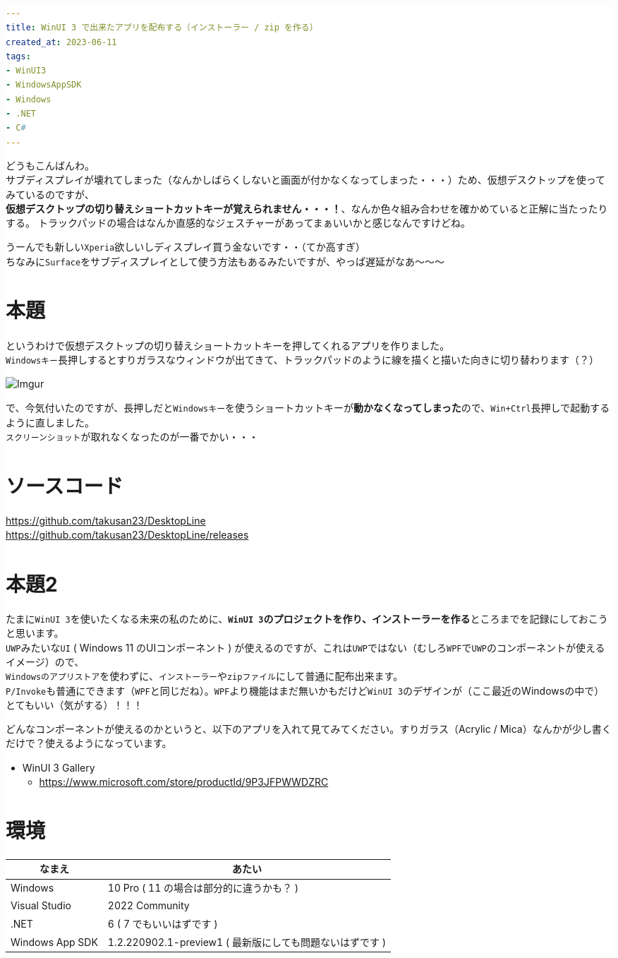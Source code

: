 ```yaml
---
title: WinUI 3 で出来たアプリを配布する（インストーラー / zip を作る）
created_at: 2023-06-11
tags:
- WinUI3
- WindowsAppSDK
- Windows
- .NET
- C#
---
```


どうもこんばんわ。  
サブディスプレイが壊れてしまった（なんかしばらくしないと画面が付かなくなってしまった・・・）ため、仮想デスクトップを使ってみているのですが、  
**仮想デスクトップの切り替えショートカットキーが覚えられません・・・！**、なんか色々組み合わせを確かめていると正解に当たったりする。
トラックパッドの場合はなんか直感的なジェスチャーがあってまぁいいかと感じなんですけどね。    

うーんでも新しい`Xperia`欲しいしディスプレイ買う金ないです・・（てか高すぎ）  
ちなみに`Surface`をサブディスプレイとして使う方法もあるみたいですが、やっぱ遅延がなあ～～～

# 本題
というわけで仮想デスクトップの切り替えショートカットキーを押してくれるアプリを作りました。  
`Windowsキー`長押しするとすりガラスなウィンドウが出てきて、トラックパッドのように線を描くと描いた向きに切り替わります（？）

![Imgur](https://imgur.com/7XOcwZf.png)

で、今気付いたのですが、長押しだと`Windowsキー`を使うショートカットキーが**動かなくなってしまった**ので、`Win+Ctrl`長押しで起動するように直しました。  
`スクリーンショット`が取れなくなったのが一番でかい・・・

# ソースコード
https://github.com/takusan23/DesktopLine  
https://github.com/takusan23/DesktopLine/releases  

# 本題2
たまに`WinUI 3`を使いたくなる未来の私のために、**`WinUI 3`のプロジェクトを作り、インストーラーを作る**ところまでを記録にしておこうと思います。  
`UWP`みたいな`UI` ( Windows 11 のUIコンポーネント ) が使えるのですが、これは`UWP`ではない（むしろ`WPF`で`UWP`のコンポーネントが使えるイメージ）ので、  
`Windowsのアプリストア`を使わずに、`インストーラー`や`zipファイル`にして普通に配布出来ます。  
`P/Invoke`も普通にできます（`WPF`と同じだね）。`WPF`より機能はまだ無いかもだけど`WinUI 3`のデザインが（ここ最近のWindowsの中で）とてもいい（気がする）！！！

どんなコンポーネントが使えるのかというと、以下のアプリを入れて見てみてください。すりガラス（Acrylic / Mica）なんかが少し書くだけで？使えるようになっています。  
- WinUI 3 Gallery
    - https://www.microsoft.com/store/productId/9P3JFPWWDZRC


# 環境

| なまえ          | あたい                                                    |
|-----------------|-----------------------------------------------------------|
| Windows         | 10 Pro ( 11 の場合は部分的に違うかも？ )                  |
| Visual Studio   | 2022 Community                                            |
| .NET            | 6 ( 7 でもいいはずです )                                  |
| Windows App SDK | 1.2.220902.1-preview1  ( 最新版にしても問題ないはずです ) |
